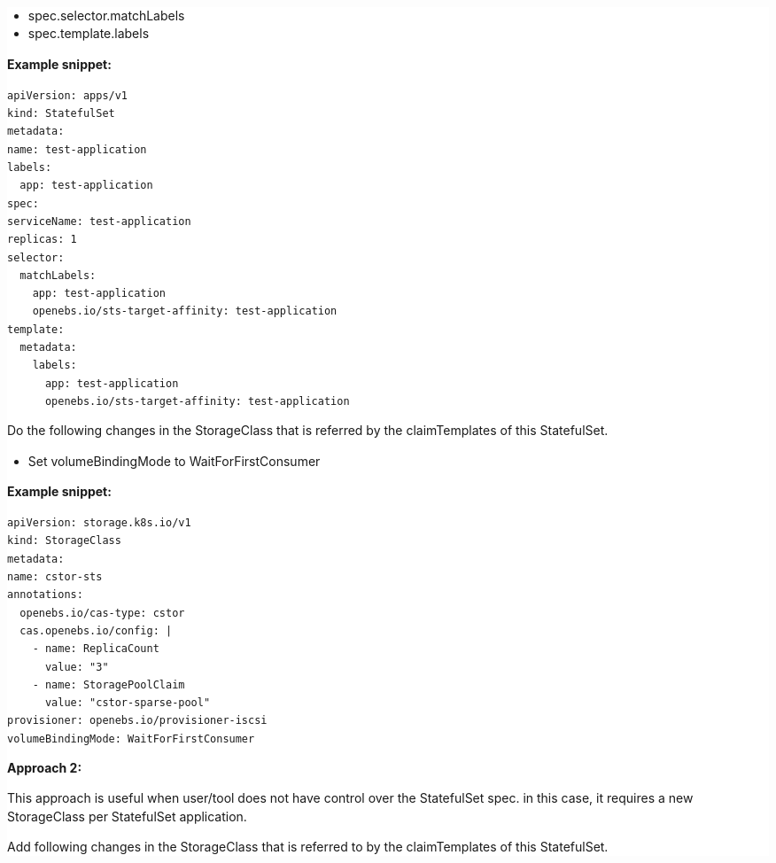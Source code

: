 - spec.selector.matchLabels  
- spec.template.labels

**Example snippet:**

```
apiVersion: apps/v1
kind: StatefulSet
metadata:
name: test-application
labels:
  app: test-application
spec:
serviceName: test-application
replicas: 1
selector:
  matchLabels:
    app: test-application
    openebs.io/sts-target-affinity: test-application
template:
  metadata:
    labels:
      app: test-application
      openebs.io/sts-target-affinity: test-application
```

Do the following changes in the StorageClass that is referred by the claimTemplates of this StatefulSet.

- Set volumeBindingMode to WaitForFirstConsumer

**Example snippet:**

```
apiVersion: storage.k8s.io/v1
kind: StorageClass
metadata:
name: cstor-sts
annotations:
  openebs.io/cas-type: cstor
  cas.openebs.io/config: |
    - name: ReplicaCount
      value: "3"
    - name: StoragePoolClaim
      value: "cstor-sparse-pool" 
provisioner: openebs.io/provisioner-iscsi
volumeBindingMode: WaitForFirstConsumer
```

**Approach 2:**

This approach is useful when user/tool does not have control over the StatefulSet spec. in this case, it requires a new StorageClass per StatefulSet application.

Add following changes in the StorageClass that is referred to by the claimTemplates of this StatefulSet.
